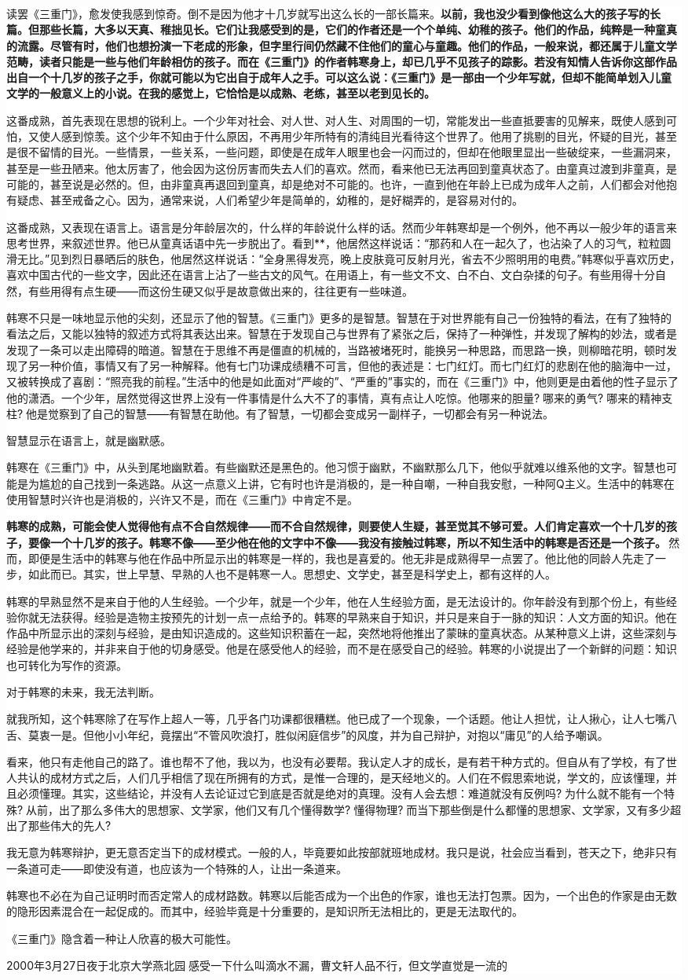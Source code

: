 读罢《三重门》，愈发使我感到惊奇。倒不是因为他才十几岁就写出这么长的一部长篇来。<strong>以前，我也没少看到像他这么大的孩子写的长篇。但那些长篇，大多以天真、稚拙见长。它们让我感受到的是，它们的作者还是一个个单纯、幼稚的孩子。他们的作品，纯粹是一种童真的流露。尽管有时，他们也想扮演一下老成的形象，但字里行间仍然藏不住他们的童心与童趣。他们的作品，一般来说，都还属于儿童文学范畴，读者只能是一些与他们年龄相仿的孩子。而在《三重门》的作者韩寒身上，却已几乎不见孩子的踪影。若没有知情人告诉你这部作品出自一个十几岁的孩子之手，你就可能以为它出自于成年人之手。可以这么说：《三重门》是一部由一个少年写就，但却不能简单划入儿童文学的一般意义上的小说。在我的感觉上，它恰恰是以成熟、老练，甚至以老到见长的。</strong>


这番成熟，首先表现在思想的锐利上。一个少年对社会、对人世、对人生、对周围的一切，常能发出一些直抵要害的见解来，既使人感到可怕，又使人感到惊羡。这个少年不知由于什么原因，不再用少年所特有的清纯目光看待这个世界了。他用了挑剔的目光，怀疑的目光，甚至是很不留情的目光。一些情景，一些关系，一些问题，即使是在成年人眼里也会一闪而过的，但却在他眼里显出一些破绽来，一些漏洞来，甚至是一些丑陋来。他太厉害了，他会因为这份厉害而失去人们的喜欢。然而，看来他已无法再回到童真状态了。由童真过渡到非童真，是可能的，甚至说是必然的。但，由非童真再退回到童真，却是绝对不可能的。也许，一直到他在年龄上已成为成年人之前，人们都会对他抱有疑虑、甚至戒备之心。因为，通常来说，人们希望少年是简单的，幼稚的，是好糊弄的，是容易对付的。


这番成熟，又表现在语言上。语言是分年龄层次的，什么样的年龄说什么样的话。然而少年韩寒却是一个例外，他不再以一般少年的语言来思考世界，来叙述世界。他已从童真话语中先一步脱出了。看到**，他居然这样说话：“那药和人在一起久了，也沾染了人的习气，粒粒圆滑无比。”见到烈日暴晒后的肤色，他居然这样说话：“全身黑得发亮，晚上皮肤竟可反射月光，省去不少照明用的电费。”韩寒似乎喜欢历史，喜欢中国古代的一些文字，因此还在语言上沾了一些古文的风气。在用语上，有一些文不文、白不白、文白杂揉的句子。有些用得十分自然，有些用得有点生硬——而这份生硬又似乎是故意做出来的，往往更有一些味道。


韩寒不只是一味地显示他的尖刻，还显示了他的智慧。《三重门》更多的是智慧。智慧在于对世界能有自己一份独特的看法，在有了独特的看法之后，又能以独特的叙述方式将其表达出来。智慧在于发现自己与世界有了紧张之后，保持了一种弹性，并发现了解构的妙法，或者是发现了一条可以走出障碍的暗道。智慧在于思维不再是僵直的机械的，当路被堵死时，能换另一种思路，而思路一换，则柳暗花明，顿时发现了另一种价值，事情又有了另一种解释。他有七门功课成绩糟不可言，但他的表述是：七门红灯。而七门红灯的悲剧在他的脑海中一过，又被转换成了喜剧：“照亮我的前程。”生活中的他是如此面对“严峻的”、“严重的”事实的，而在《三重门》中，他则更是由着他的性子显示了他的潇洒。一个少年，居然觉得这世界上没有一件事情是什么大不了的事情，真有点让人吃惊。他哪来的胆量? 哪来的勇气? 哪来的精神支柱? 他是觉察到了自己的智慧——有智慧在助他。有了智慧，一切都会变成另一副样子，一切都会有另一种说法。


智慧显示在语言上，就是幽默感。


韩寒在《三重门》中，从头到尾地幽默着。有些幽默还是黑色的。他习惯于幽默，不幽默那么几下，他似乎就难以维系他的文字。智慧也可能是为尴尬的自己找到一条逃路。从这一点意义上讲，它有时也许是消极的，是一种自嘲，一种自我安慰，一种阿Q主义。生活中的韩寒在使用智慧时兴许也是消极的，兴许又不是，而在《三重门》中肯定不是。

<strong>韩寒的成熟，可能会使人觉得他有点不合自然规律——而不合自然规律，则要使人生疑，甚至觉其不够可爱。人们肯定喜欢一个十几岁的孩子，要像一个十几岁的孩子。韩寒不像——至少他在他的文字中不像——我没有接触过韩寒，所以不知生活中的韩寒是否还是一个孩子。 </strong>然而，即便是生活中的韩寒与他在作品中所显示出的韩寒是一样的，我也是喜爱的。他无非是成熟得早一点罢了。他比他的同龄人先走了一步，如此而已。其实，世上早慧、早熟的人也不是韩寒一人。思想史、文学史，甚至是科学史上，都有这样的人。


韩寒的早熟显然不是来自于他的人生经验。一个少年，就是一个少年，他在人生经验方面，是无法设计的。你年龄没有到那个份上，有些经验你就无法获得。经验是造物主按预先的计划一点一点给予的。韩寒的早熟来自于知识，并只是来自于一脉的知识：人文方面的知识。他在作品中所显示出的深刻与经验，是由知识造成的。这些知识积蓄在一起，突然地将他推出了蒙昧的童真状态。从某种意义上讲，这些深刻与经验是他学来的，并非来自于他的切身感受。他是在感受他人的经验，而不是在感受自己的经验。韩寒的小说提出了一个新鲜的问题：知识也可转化为写作的资源。


对于韩寒的未来，我无法判断。


就我所知，这个韩寒除了在写作上超人一等，几乎各门功课都很糟糕。他已成了一个现象，一个话题。他让人担忧，让人揪心，让人七嘴八舌、莫衷一是。但他小小年纪，竟摆出“不管风吹浪打，胜似闲庭信步”的风度，并为自己辩护，对抱以“庸见”的人给予嘲讽。


看来，他只有走他自己的路了。谁也帮不了他，我以为，也没有必要帮。我认定人才的成长，是有若干种方式的。但自从有了学校，有了世人共认的成材方式之后，人们几乎相信了现在所拥有的方式，是惟一合理的，是天经地义的。人们在不假思索地说，学文的，应该懂理，并且必须懂理。其实，这些结论，并没有人去论证过它到底是否就是绝对的真理。没有人会去想：难道就没有反例吗? 为什么就不能有一个特殊? 从前，出了那么多伟大的思想家、文学家，他们又有几个懂得数学? 懂得物理? 而当下那些倒是什么都懂的思想家、文学家，又有多少超出了那些伟大的先人?


我无意为韩寒辩护，更无意否定当下的成材模式。一般的人，毕竟要如此按部就班地成材。我只是说，社会应当看到，苍天之下，绝非只有一条道可走——即使没有道，也应该为一个特殊的人，让出一条道来。


韩寒也不必在为自己证明时而否定常人的成材路数。韩寒以后能否成为一个出色的作家，谁也无法打包票。因为，一个出色的作家是由无数的隐形因素混合在一起促成的。而其中，经验毕竟是十分重要的，是知识所无法相比的，更是无法取代的。


《三重门》隐含着一种让人欣喜的极大可能性。


2000年3月27日夜于北京大学燕北园</blockquote>
感受一下什么叫滴水不漏，曹文轩人品不行，但文学直觉是一流的
